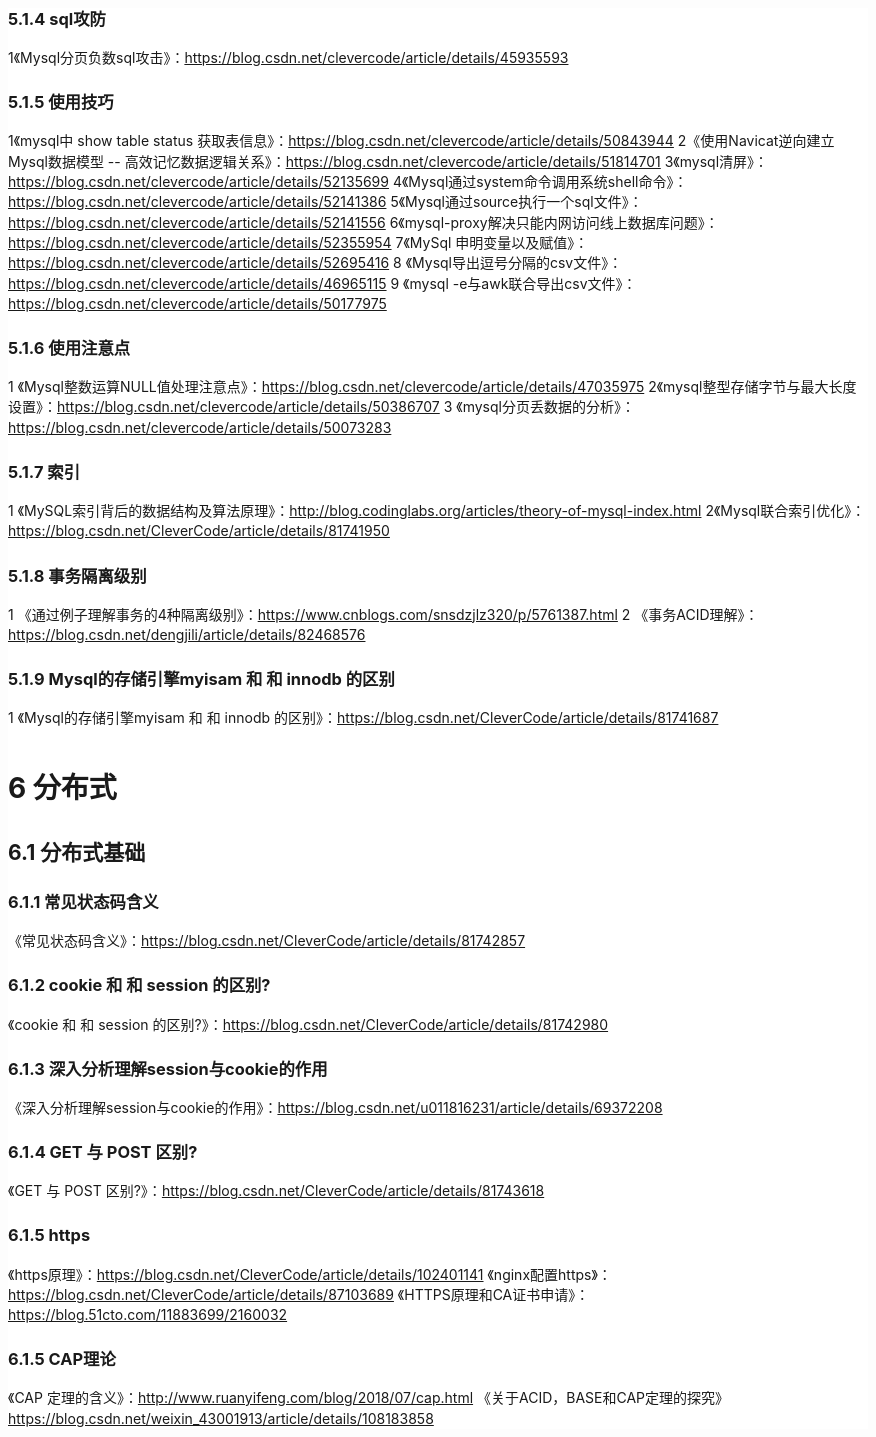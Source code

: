 ### 5.1.4 sql攻防
1《Mysql分页负数sql攻击》：https://blog.csdn.net/clevercode/article/details/45935593

### 5.1.5 使用技巧
1《mysql中 show table status 获取表信息》：https://blog.csdn.net/clevercode/article/details/50843944
2《使用Navicat逆向建立Mysql数据模型 -- 高效记忆数据逻辑关系》：https://blog.csdn.net/clevercode/article/details/51814701
3《mysql清屏》：https://blog.csdn.net/clevercode/article/details/52135699
4《Mysql通过system命令调用系统shell命令》：https://blog.csdn.net/clevercode/article/details/52141386
5《Mysql通过source执行一个sql文件》：https://blog.csdn.net/clevercode/article/details/52141556
6《mysql-proxy解决只能内网访问线上数据库问题》：https://blog.csdn.net/clevercode/article/details/52355954
7《MySql 申明变量以及赋值》：https://blog.csdn.net/clevercode/article/details/52695416
8 《Mysql导出逗号分隔的csv文件》：https://blog.csdn.net/clevercode/article/details/46965115
9 《mysql -e与awk联合导出csv文件》：https://blog.csdn.net/clevercode/article/details/50177975

### 5.1.6 使用注意点
1 《Mysql整数运算NULL值处理注意点》：https://blog.csdn.net/clevercode/article/details/47035975
2《mysql整型存储字节与最大长度设置》：https://blog.csdn.net/clevercode/article/details/50386707
3 《mysql分页丢数据的分析》：https://blog.csdn.net/clevercode/article/details/50073283

### 5.1.7 索引
1 《MySQL索引背后的数据结构及算法原理》：http://blog.codinglabs.org/articles/theory-of-mysql-index.html
2《Mysql联合索引优化》：https://blog.csdn.net/CleverCode/article/details/81741950

### 5.1.8 事务隔离级别
1 《通过例子理解事务的4种隔离级别》：https://www.cnblogs.com/snsdzjlz320/p/5761387.html
2 《事务ACID理解》：https://blog.csdn.net/dengjili/article/details/82468576
### 5.1.9 Mysql的存储引擎myisam 和 和 innodb 的区别
1 《Mysql的存储引擎myisam 和 和 innodb 的区别》：https://blog.csdn.net/CleverCode/article/details/81741687

# 6 分布式
## 6.1 分布式基础
### 6.1.1  常见状态码含义
   《常见状态码含义》：https://blog.csdn.net/CleverCode/article/details/81742857
### 6.1.2  cookie 和 和 session 的区别?
   《cookie 和 和 session 的区别?》：https://blog.csdn.net/CleverCode/article/details/81742980
### 6.1.3 深入分析理解session与cookie的作用
   《深入分析理解session与cookie的作用》：https://blog.csdn.net/u011816231/article/details/69372208
### 6.1.4 GET 与  POST 区别?
《GET 与  POST 区别?》：https://blog.csdn.net/CleverCode/article/details/81743618
### 6.1.5 https
《https原理》：https://blog.csdn.net/CleverCode/article/details/102401141
《nginx配置https》：https://blog.csdn.net/CleverCode/article/details/87103689
《HTTPS原理和CA证书申请》：https://blog.51cto.com/11883699/2160032
### 6.1.5 CAP理论
《CAP 定理的含义》：http://www.ruanyifeng.com/blog/2018/07/cap.html
《关于ACID，BASE和CAP定理的探究》
https://blog.csdn.net/weixin_43001913/article/details/108183858
